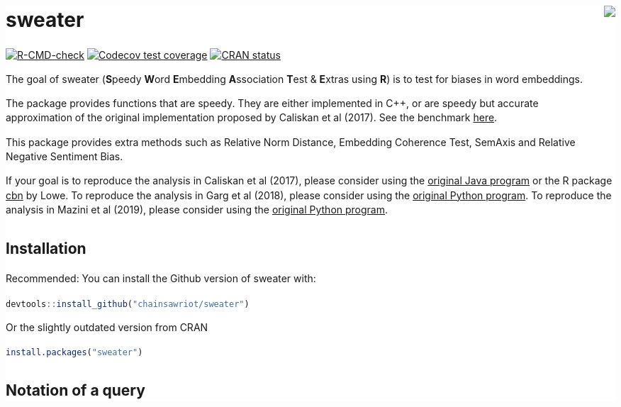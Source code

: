 


# sweater <img src="man/figures/sweater_logo.svg" align="right" height="200" />



[![R-CMD-check](https://github.com/chainsawriot/sweater/workflows/R-CMD-check/badge.svg)](https://github.com/chainsawriot/sweater/actions)
[![Codecov test
coverage](https://codecov.io/gh/chainsawriot/sweater/branch/master/graph/badge.svg)](https://app.codecov.io/gh/chainsawriot/sweater?branch=master)
[![CRAN
status](https://www.r-pkg.org/badges/version/sweater)](https://CRAN.R-project.org/package=sweater)


The goal of sweater (**S**peedy **W**ord **E**mbedding **A**ssociation
**T**est & **E**xtras using **R**) is to test for biases in word
embeddings.

The package provides functions that are speedy. They are either
implemented in C++, or are speedy but accurate approximation of the
original implementation proposed by Caliskan et al (2017). See the
benchmark
[here](https://github.com/chainsawriot/sweater/blob/master/paper/benchmark.md).

This package provides extra methods such as Relative Norm Distance,
Embedding Coherence Test, SemAxis and Relative Negative Sentiment Bias.

If your goal is to reproduce the analysis in Caliskan et al (2017),
please consider using the [original Java
program](https://dataverse.harvard.edu/dataset.xhtml?persistentId=doi:10.7910/DVN/DX4VWP&version=2.0)
or the R package [cbn](https://github.com/conjugateprior/cbn) by Lowe.
To reproduce the analysis in Garg et al (2018), please consider using
the [original Python
program](https://github.com/nikhgarg/EmbeddingDynamicStereotypes). To
reproduce the analysis in Mazini et al (2019), please consider using the
[original Python
program](https://github.com/TManzini/DebiasMulticlassWordEmbedding/).

## Installation

Recommended: You can install the Github version of sweater with:

``` r
devtools::install_github("chainsawriot/sweater")
```

Or the slightly outdated version from CRAN

``` r
install.packages("sweater")
```

## Notation of a query
